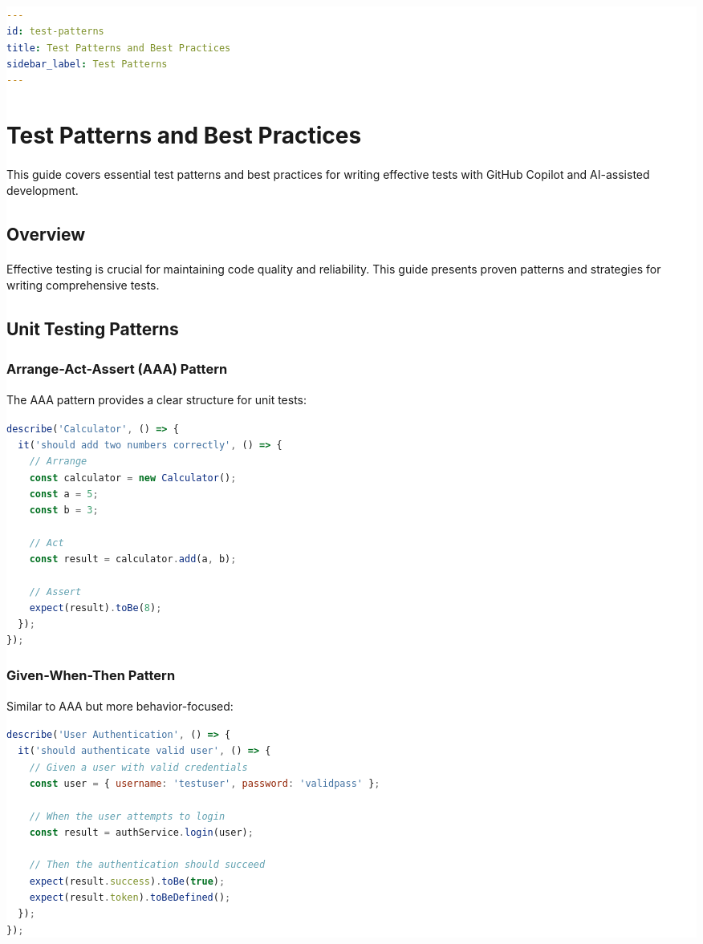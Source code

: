 ```yaml
---
id: test-patterns
title: Test Patterns and Best Practices
sidebar_label: Test Patterns
---
```


# Test Patterns and Best Practices

This guide covers essential test patterns and best practices for writing effective tests with GitHub Copilot and AI-assisted development.

## Overview

Effective testing is crucial for maintaining code quality and reliability. This guide presents proven patterns and strategies for writing comprehensive tests.

## Unit Testing Patterns

### Arrange-Act-Assert (AAA) Pattern

The AAA pattern provides a clear structure for unit tests:

```javascript
describe('Calculator', () => {
  it('should add two numbers correctly', () => {
    // Arrange
    const calculator = new Calculator();
    const a = 5;
    const b = 3;
    
    // Act
    const result = calculator.add(a, b);
    
    // Assert
    expect(result).toBe(8);
  });
});
```

### Given-When-Then Pattern

Similar to AAA but more behavior-focused:

```javascript
describe('User Authentication', () => {
  it('should authenticate valid user', () => {
    // Given a user with valid credentials
    const user = { username: 'testuser', password: 'validpass' };
    
    // When the user attempts to login
    const result = authService.login(user);
    
    // Then the authentication should succeed
    expect(result.success).toBe(true);
    expect(result.token).toBeDefined();
  });
});
```
